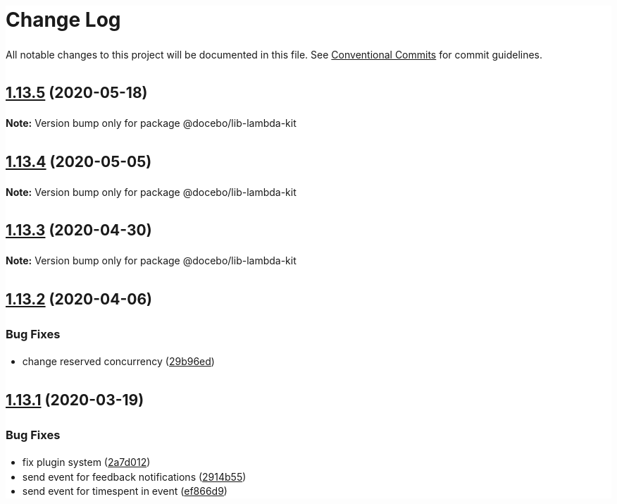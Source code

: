 # Change Log

All notable changes to this project will be documented in this file.
See [Conventional Commits](https://conventionalcommits.org) for commit guidelines.

## [1.13.5](https://git.docebo.com/docebo-spa/universe-backend/compare/@docebo/lib-lambda-kit@1.13.4...@docebo/lib-lambda-kit@1.13.5) (2020-05-18)

**Note:** Version bump only for package @docebo/lib-lambda-kit





## [1.13.4](https://git.docebo.com/docebo-spa/universe-backend/compare/@docebo/lib-lambda-kit@1.13.3...@docebo/lib-lambda-kit@1.13.4) (2020-05-05)

**Note:** Version bump only for package @docebo/lib-lambda-kit





## [1.13.3](https://git.docebo.com/docebo-spa/universe-backend/compare/@docebo/lib-lambda-kit@1.13.2...@docebo/lib-lambda-kit@1.13.3) (2020-04-30)

**Note:** Version bump only for package @docebo/lib-lambda-kit





## [1.13.2](https://git.docebo.com/docebo-spa/universe-backend/compare/@docebo/lib-lambda-kit@1.13.1...@docebo/lib-lambda-kit@1.13.2) (2020-04-06)


### Bug Fixes

* change reserved concurrency ([29b96ed](https://git.docebo.com/docebo-spa/universe-backend/commits/29b96ed39818528ad5c4986bb2f2bd1932da80ba))





## [1.13.1](https://git.docebo.com/docebo-spa/universe-backend/compare/@docebo/lib-lambda-kit@1.13.0...@docebo/lib-lambda-kit@1.13.1) (2020-03-19)


### Bug Fixes

* fix plugin system ([2a7d012](https://git.docebo.com/docebo-spa/universe-backend/commits/2a7d0128e0ae64a538fb8a2645342894aa6c1ed3))
* send event for feedback notifications ([2914b55](https://git.docebo.com/docebo-spa/universe-backend/commits/2914b557a576e2176c073c46fcad03de834420ab))
* send event for timespent in event ([ef866d9](https://git.docebo.com/docebo-spa/universe-backend/commits/ef866d965116096b70ec7cbb9619ebe6f82aae5f))
